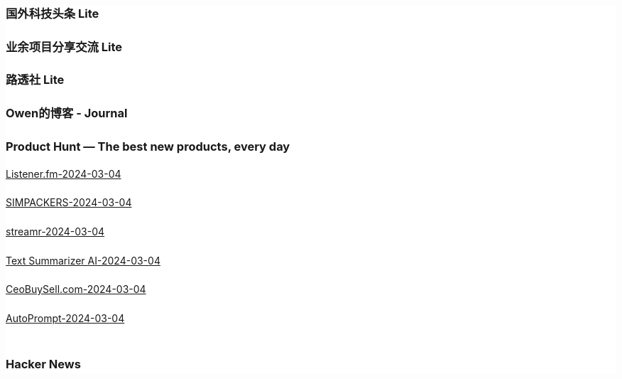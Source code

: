 



###  国外科技头条 Lite







###  业余项目分享交流 Lite







###  路透社 Lite







###  Owen的博客 - Journal







###  Product Hunt — The best new products, every day

<a target=_blank rel=nofollow href="https://www.producthunt.com/posts/listener-fm" >Listener.fm-2024-03-04</a><br/><br/><a target=_blank rel=nofollow href="https://www.producthunt.com/posts/simpackers" >SIMPACKERS-2024-03-04</a><br/><br/><a target=_blank rel=nofollow href="https://www.producthunt.com/posts/streamr" >streamr-2024-03-04</a><br/><br/><a target=_blank rel=nofollow href="https://www.producthunt.com/posts/text-summarizer-ai" >Text Summarizer AI-2024-03-04</a><br/><br/><a target=_blank rel=nofollow href="https://www.producthunt.com/posts/ceobuysell-com" >CeoBuySell.com-2024-03-04</a><br/><br/><a target=_blank rel=nofollow href="https://www.producthunt.com/posts/autoprompt" >AutoPrompt-2024-03-04</a><br/><br/>







###  Hacker News
